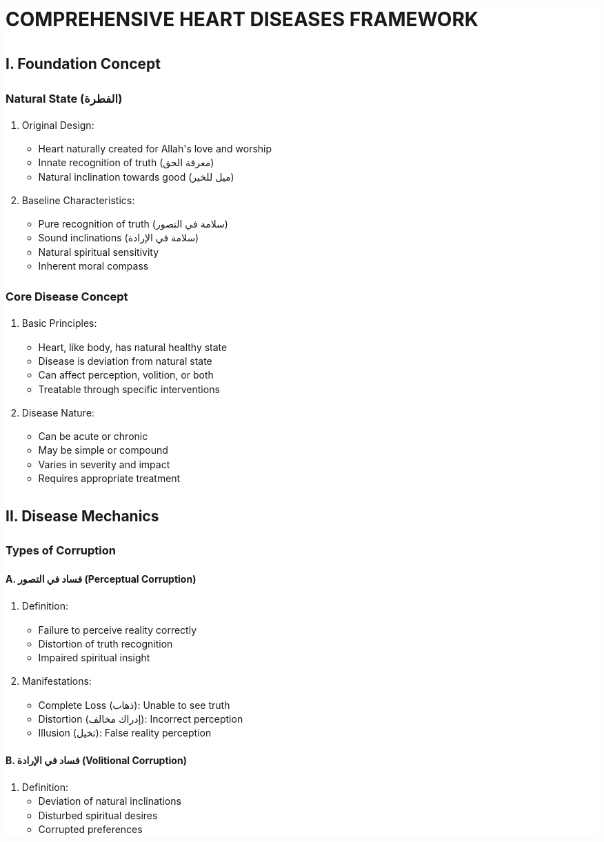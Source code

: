 


# COMPREHENSIVE HEART DISEASES FRAMEWORK

## I. Foundation Concept


### Natural State (الفطرة)
1. Original Design:
   - Heart naturally created for Allah's love and worship
   - Innate recognition of truth (معرفة الحق)
   - Natural inclination towards good (ميل للخير)

2. Baseline Characteristics:
   - Pure recognition of truth (سلامة في التصور)
   - Sound inclinations (سلامة في الإرادة)
   - Natural spiritual sensitivity
   - Inherent moral compass

### Core Disease Concept
1. Basic Principles:
   - Heart, like body, has natural healthy state
   - Disease is deviation from natural state
   - Can affect perception, volition, or both
   - Treatable through specific interventions

2. Disease Nature:
   - Can be acute or chronic
   - May be simple or compound
   - Varies in severity and impact
   - Requires appropriate treatment

## II. Disease Mechanics


### Types of Corruption

#### A. فساد في التصور (Perceptual Corruption)
1. Definition:
   - Failure to perceive reality correctly
   - Distortion of truth recognition
   - Impaired spiritual insight

2. Manifestations:
   - Complete Loss (ذهاب): Unable to see truth
   - Distortion (إدراك مخالف): Incorrect perception
   - Illusion (تخيل): False reality perception

#### B. فساد في الإرادة (Volitional Corruption)
1. Definition:
   - Deviation of natural inclinations
   - Disturbed spiritual desires
   - Corrupted preferences
